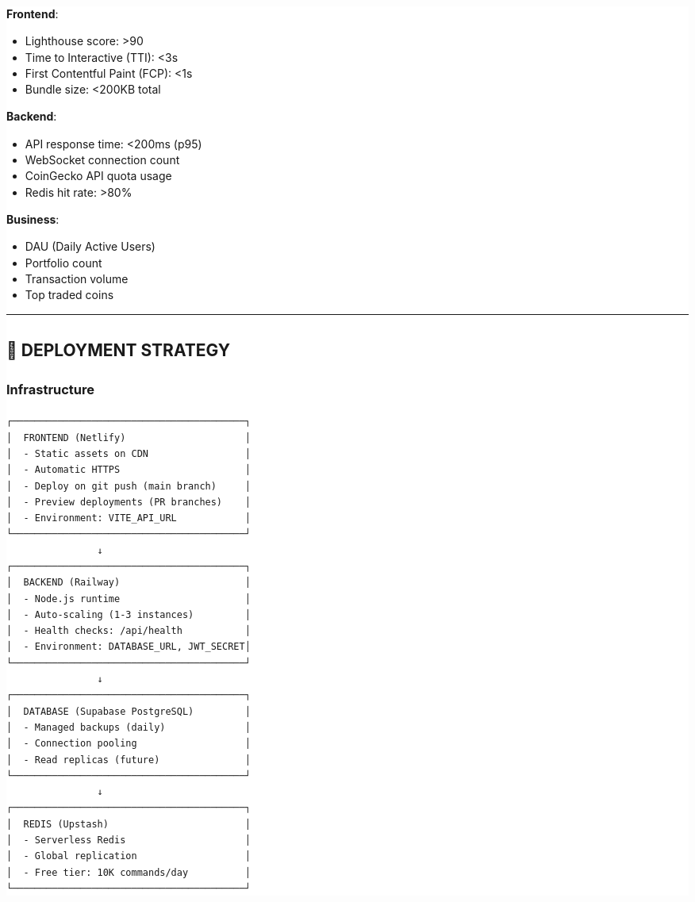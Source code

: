 **Frontend**:
- Lighthouse score: >90
- Time to Interactive (TTI): <3s
- First Contentful Paint (FCP): <1s
- Bundle size: <200KB total

**Backend**:
- API response time: <200ms (p95)
- WebSocket connection count
- CoinGecko API quota usage
- Redis hit rate: >80%

**Business**:
- DAU (Daily Active Users)
- Portfolio count
- Transaction volume
- Top traded coins

---

## 🚀 DEPLOYMENT STRATEGY

### Infrastructure

```
┌─────────────────────────────────────────┐
│  FRONTEND (Netlify)                     │
│  - Static assets on CDN                 │
│  - Automatic HTTPS                      │
│  - Deploy on git push (main branch)     │
│  - Preview deployments (PR branches)    │
│  - Environment: VITE_API_URL            │
└─────────────────────────────────────────┘
                ↓
┌─────────────────────────────────────────┐
│  BACKEND (Railway)                      │
│  - Node.js runtime                      │
│  - Auto-scaling (1-3 instances)         │
│  - Health checks: /api/health           │
│  - Environment: DATABASE_URL, JWT_SECRET│
└─────────────────────────────────────────┘
                ↓
┌─────────────────────────────────────────┐
│  DATABASE (Supabase PostgreSQL)         │
│  - Managed backups (daily)              │
│  - Connection pooling                   │
│  - Read replicas (future)               │
└─────────────────────────────────────────┘
                ↓
┌─────────────────────────────────────────┐
│  REDIS (Upstash)                        │
│  - Serverless Redis                     │
│  - Global replication                   │
│  - Free tier: 10K commands/day          │
└─────────────────────────────────────────┘
```
